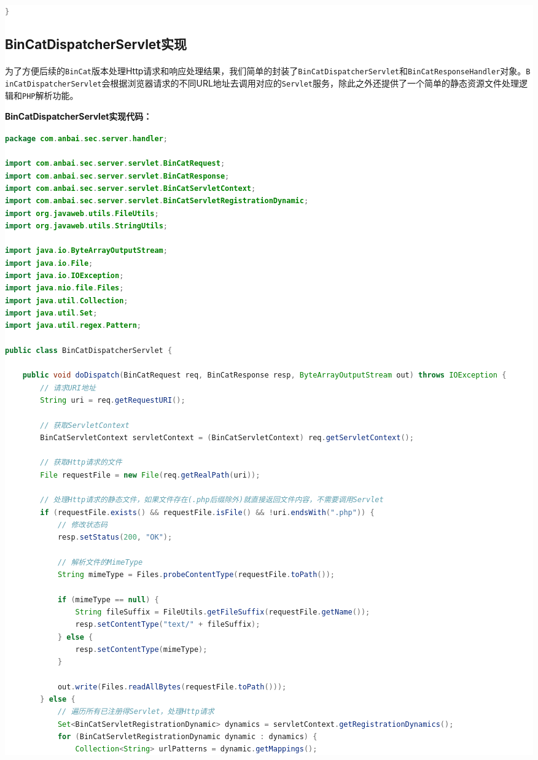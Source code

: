 ```java
}
```

## BinCatDispatcherServlet实现

为了方便后续的`BinCat`版本处理Http请求和响应处理结果，我们简单的封装了`BinCatDispatcherServlet`和`BinCatResponseHandler`对象。`BinCatDispatcherServlet`会根据浏览器请求的不同URL地址去调用对应的`Servlet`服务，除此之外还提供了一个简单的静态资源文件处理逻辑和`PHP`解析功能。

**BinCatDispatcherServlet实现代码：**

```java
package com.anbai.sec.server.handler;

import com.anbai.sec.server.servlet.BinCatRequest;
import com.anbai.sec.server.servlet.BinCatResponse;
import com.anbai.sec.server.servlet.BinCatServletContext;
import com.anbai.sec.server.servlet.BinCatServletRegistrationDynamic;
import org.javaweb.utils.FileUtils;
import org.javaweb.utils.StringUtils;

import java.io.ByteArrayOutputStream;
import java.io.File;
import java.io.IOException;
import java.nio.file.Files;
import java.util.Collection;
import java.util.Set;
import java.util.regex.Pattern;

public class BinCatDispatcherServlet {

	public void doDispatch(BinCatRequest req, BinCatResponse resp, ByteArrayOutputStream out) throws IOException {
		// 请求URI地址
		String uri = req.getRequestURI();

		// 获取ServletContext
		BinCatServletContext servletContext = (BinCatServletContext) req.getServletContext();

		// 获取Http请求的文件
		File requestFile = new File(req.getRealPath(uri));

		// 处理Http请求的静态文件，如果文件存在(.php后缀除外)就直接返回文件内容，不需要调用Servlet
		if (requestFile.exists() && requestFile.isFile() && !uri.endsWith(".php")) {
			// 修改状态码
			resp.setStatus(200, "OK");

			// 解析文件的MimeType
			String mimeType = Files.probeContentType(requestFile.toPath());

			if (mimeType == null) {
				String fileSuffix = FileUtils.getFileSuffix(requestFile.getName());
				resp.setContentType("text/" + fileSuffix);
			} else {
				resp.setContentType(mimeType);
			}

			out.write(Files.readAllBytes(requestFile.toPath()));
		} else {
			// 遍历所有已注册得Servlet，处理Http请求
			Set<BinCatServletRegistrationDynamic> dynamics = servletContext.getRegistrationDynamics();
			for (BinCatServletRegistrationDynamic dynamic : dynamics) {
				Collection<String> urlPatterns = dynamic.getMappings();

```